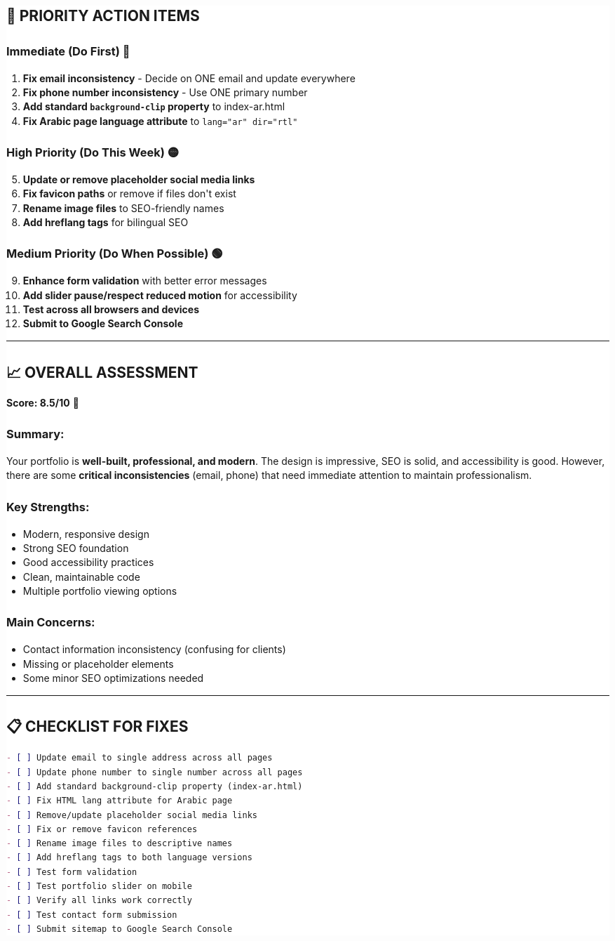 ## 🎯 **PRIORITY ACTION ITEMS**

### Immediate (Do First) 🔴
1. **Fix email inconsistency** - Decide on ONE email and update everywhere
2. **Fix phone number inconsistency** - Use ONE primary number
3. **Add standard `background-clip` property** to index-ar.html
4. **Fix Arabic page language attribute** to `lang="ar" dir="rtl"`

### High Priority (Do This Week) 🟡
5. **Update or remove placeholder social media links**
6. **Fix favicon paths** or remove if files don't exist
7. **Rename image files** to SEO-friendly names
8. **Add hreflang tags** for bilingual SEO

### Medium Priority (Do When Possible) 🟢
9. **Enhance form validation** with better error messages
10. **Add slider pause/respect reduced motion** for accessibility
11. **Test across all browsers and devices**
12. **Submit to Google Search Console**

---

## 📈 **OVERALL ASSESSMENT**

**Score: 8.5/10** 🌟

### Summary:
Your portfolio is **well-built, professional, and modern**. The design is impressive, SEO is solid, and accessibility is good. However, there are some **critical inconsistencies** (email, phone) that need immediate attention to maintain professionalism.

### Key Strengths:
- Modern, responsive design
- Strong SEO foundation
- Good accessibility practices
- Clean, maintainable code
- Multiple portfolio viewing options

### Main Concerns:
- Contact information inconsistency (confusing for clients)
- Missing or placeholder elements
- Some minor SEO optimizations needed

---

## 📋 **CHECKLIST FOR FIXES**

```markdown
- [ ] Update email to single address across all pages
- [ ] Update phone number to single number across all pages
- [ ] Add standard background-clip property (index-ar.html)
- [ ] Fix HTML lang attribute for Arabic page
- [ ] Remove/update placeholder social media links
- [ ] Fix or remove favicon references
- [ ] Rename image files to descriptive names
- [ ] Add hreflang tags to both language versions
- [ ] Test form validation
- [ ] Test portfolio slider on mobile
- [ ] Verify all links work correctly
- [ ] Test contact form submission
- [ ] Submit sitemap to Google Search Console
```